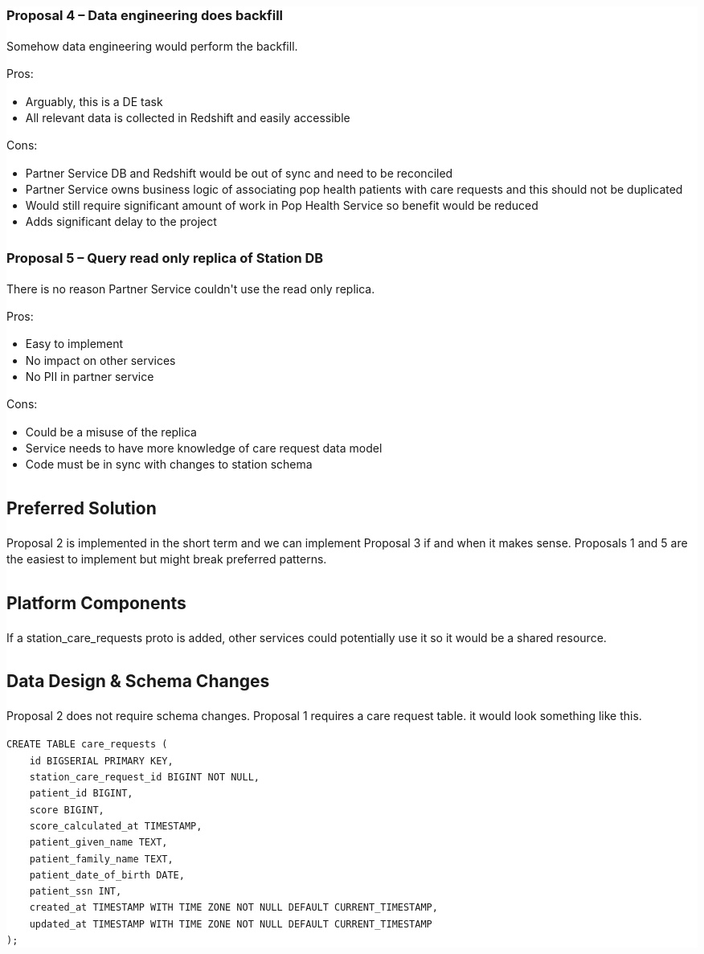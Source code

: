 ### Proposal 4 – Data engineering does backfill

Somehow data engineering would perform the backfill.

Pros:

- Arguably, this is a DE task
- All relevant data is collected in Redshift and easily accessible

Cons:

- Partner Service DB and Redshift would be out of sync and need to be reconciled
- Partner Service owns business logic of associating pop health patients with care requests and this should not be duplicated
- Would still require significant amount of work in Pop Health Service so benefit would be reduced
- Adds significant delay to the project

### Proposal 5 – Query read only replica of Station DB

There is no reason Partner Service couldn't use the read only replica.

Pros:

- Easy to implement
- No impact on other services
- No PII in partner service

Cons:

- Could be a misuse of the replica
- Service needs to have more knowledge of care request data model
- Code must be in sync with changes to station schema

## Preferred Solution

Proposal 2 is implemented in the short term and we can implement Proposal 3 if and when it makes sense. Proposals 1 and 5 are the easiest to implement but might break preferred patterns.

## Platform Components

If a station_care_requests proto is added, other services could potentially use it so it would be a shared resource.

## Data Design & Schema Changes

Proposal 2 does not require schema changes. Proposal 1 requires a care request table. it would look something like this.

```
CREATE TABLE care_requests (
    id BIGSERIAL PRIMARY KEY,
    station_care_request_id BIGINT NOT NULL,
    patient_id BIGINT,
    score BIGINT,
    score_calculated_at TIMESTAMP,
    patient_given_name TEXT,
    patient_family_name TEXT,
    patient_date_of_birth DATE,
    patient_ssn INT,
    created_at TIMESTAMP WITH TIME ZONE NOT NULL DEFAULT CURRENT_TIMESTAMP,
    updated_at TIMESTAMP WITH TIME ZONE NOT NULL DEFAULT CURRENT_TIMESTAMP
);
```
